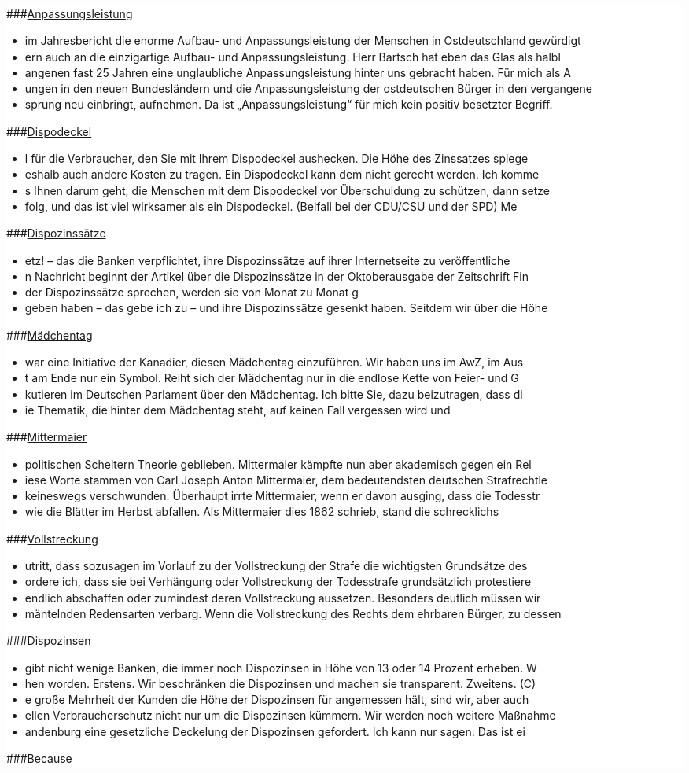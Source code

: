 ###[Anpassungsleistung](#bundestag-18-58)

*  im Jahresbericht die enorme Aufbau- und Anpassungsleistung der Menschen in Ostdeutschland gewürdigt 
* ern auch an die einzigartige Aufbau- und Anpassungsleistung. Herr Bartsch hat eben das Glas als halbl
* angenen fast 25 Jahren eine unglaubliche Anpassungsleistung hinter uns gebracht haben. Für mich als A
* ungen in den neuen Bundesländern und die Anpassungsleistung der ostdeutschen Bürger in den vergangene
* sprung neu einbringt, aufnehmen. Da ist „Anpassungsleistung“ für mich kein positiv besetzter Begriff. 

###[Dispodeckel](#bundestag-18-58)

* l für die Verbraucher, den Sie mit Ihrem Dispodeckel aushecken. Die Höhe des Zinssatzes spiege
* eshalb auch andere Kosten zu tragen. Ein Dispodeckel kann dem nicht gerecht werden. Ich komme 
* s Ihnen darum geht, die Menschen mit dem Dispodeckel vor Überschuldung zu schützen, dann setze
* folg, und das ist viel wirksamer als ein Dispodeckel. (Beifall bei der CDU/CSU und der SPD) Me 

###[Dispozinssätze](#bundestag-18-58)

* etz! – das die Banken verpflichtet, ihre Dispozinssätze auf ihrer Internetseite zu veröffentliche
* n Nachricht beginnt der Artikel über die Dispozinssätze in der Oktoberausgabe der Zeitschrift Fin
*  der Dispozinssätze sprechen, werden sie von Monat zu Monat g
* geben haben – das gebe ich zu – und ihre Dispozinssätze gesenkt haben. Seitdem wir über die Höhe  

###[Mädchentag](#bundestag-18-58)

* war eine Initiative der Kanadier, diesen Mädchentag einzuführen. Wir haben uns im AwZ, im Aus
* t am Ende nur ein Symbol. Reiht sich der Mädchentag nur in die endlose Kette von Feier- und G
* kutieren im Deutschen Parlament über den Mädchentag. Ich bitte Sie, dazu beizutragen, dass di
* ie Thematik, die hinter dem Mädchentag steht, auf keinen Fall vergessen wird und 

###[Mittermaier](#bundestag-18-58)

* politischen Scheitern Theorie geblieben. Mittermaier kämpfte nun aber akademisch gegen ein Rel
* iese Worte stammen von Carl Joseph Anton Mittermaier, dem bedeutendsten deutschen Strafrechtle
* keineswegs verschwunden. Überhaupt irrte Mittermaier, wenn er davon ausging, dass die Todesstr
*  wie die Blätter im Herbst abfallen. Als Mittermaier dies 1862 schrieb, stand die schrecklichs 

###[Vollstreckung](#bundestag-18-58)

* utritt, dass sozusagen im Vorlauf zu der Vollstreckung der Strafe die wichtigsten Grundsätze des
* ordere ich, dass sie bei Verhängung oder Vollstreckung der Todesstrafe grundsätzlich protestiere
*  endlich abschaffen oder zumindest deren Vollstreckung aussetzen. Besonders  deutlich müssen wir
* mäntelnden Redensarten verbarg. Wenn die Vollstreckung des Rechts dem ehrbaren Bürger, zu dessen 

###[Dispozinsen](#bundestag-18-58)

* gibt nicht wenige Banken, die immer noch Dispozinsen in Höhe von 13 oder 14 Prozent erheben. W
* hen worden. Erstens. Wir beschränken die Dispozinsen und machen sie transparent. Zweitens. (C)
* e große Mehrheit der Kunden die Höhe der Dispozinsen für angemessen hält, sind wir, aber auch 
* ellen Verbraucherschutz nicht nur um die Dispozinsen kümmern. Wir werden noch weitere Maßnahme
* andenburg eine gesetzliche Deckelung der Dispozinsen gefordert. Ich kann nur sagen: Das ist ei 

###[Because](#bundestag-18-58)
